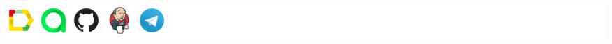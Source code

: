 <code><img width="5%" title="Allure Report" src="images/logo/Allure.svg"></code>
<code><img width="5%" title="Allure TestOps" src="images/logo/Allure_TO.svg"></code>
<code><img width="5%" title="GitHub" src="images/logo/GitHub.svg"></code>
<code><img width="5%" title="Jenkins" src="images/logo/Jenkins.svg"></code>
<code><img width="5%" title="Telegram" src="images/logo/Telegram.svg"></code>
